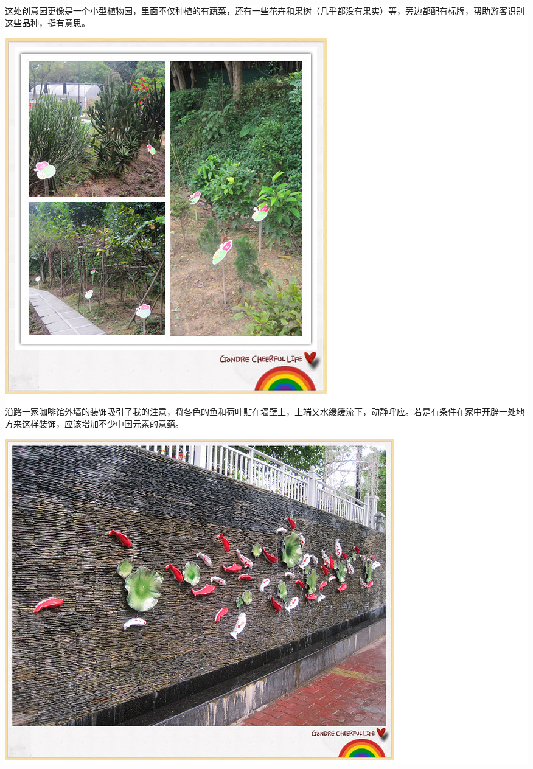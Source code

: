 这处创意园更像是一个小型植物园，里面不仅种植的有蔬菜，还有一些花卉和果树（几乎都没有果实）等，旁边都配有标牌，帮助游客识别这些品种，挺有意思。

![IMG_3477_副本](/images/23595914731_2d557d6b1b_z.jpg)

沿路一家咖啡馆外墙的装饰吸引了我的注意，将各色的鱼和荷叶贴在墙壁上，上端又水缓缓流下，动静呼应。若是有条件在家中开辟一处地方来这样装饰，应该增加不少中国元素的意蕴。

![IMG_3480_副本](/images/23595913761_a13fdbb9c8_z.jpg)
